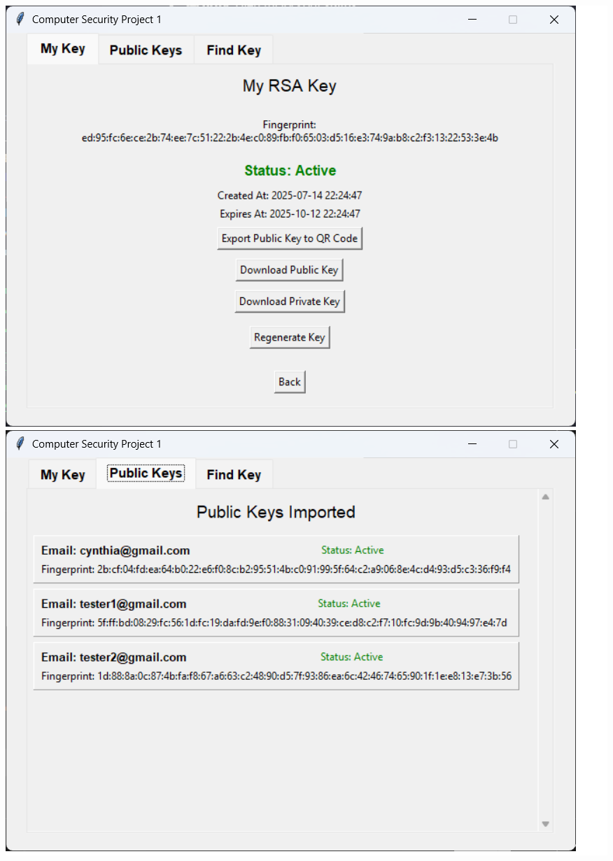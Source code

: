 ![Key Management 1](screenshots/key_management1.png)
![Key Management 2](screenshots/key_management2.png)